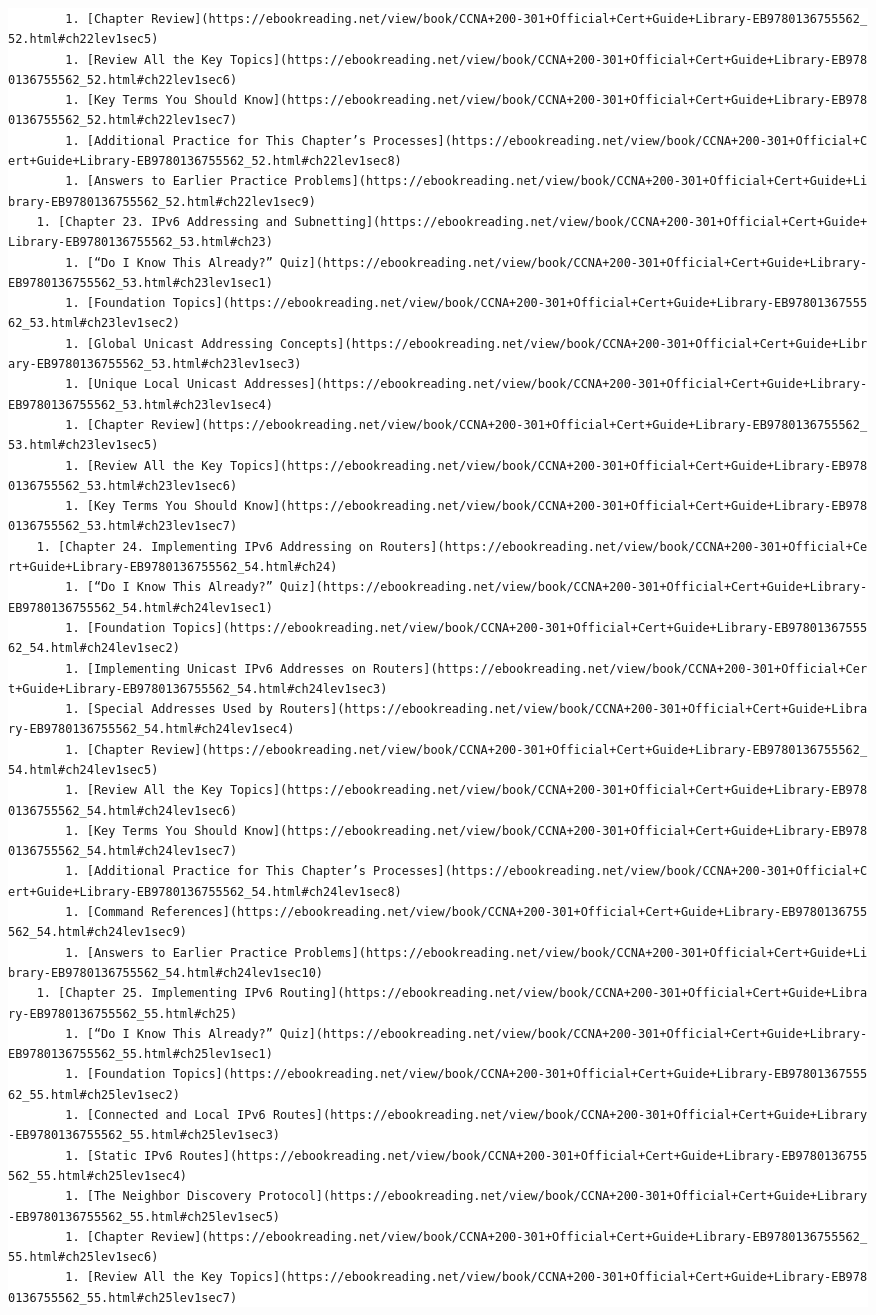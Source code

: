             1. [Chapter Review](https://ebookreading.net/view/book/CCNA+200-301+Official+Cert+Guide+Library-EB9780136755562_52.html#ch22lev1sec5)
            1. [Review All the Key Topics](https://ebookreading.net/view/book/CCNA+200-301+Official+Cert+Guide+Library-EB9780136755562_52.html#ch22lev1sec6)
            1. [Key Terms You Should Know](https://ebookreading.net/view/book/CCNA+200-301+Official+Cert+Guide+Library-EB9780136755562_52.html#ch22lev1sec7)
            1. [Additional Practice for This Chapter’s Processes](https://ebookreading.net/view/book/CCNA+200-301+Official+Cert+Guide+Library-EB9780136755562_52.html#ch22lev1sec8)
            1. [Answers to Earlier Practice Problems](https://ebookreading.net/view/book/CCNA+200-301+Official+Cert+Guide+Library-EB9780136755562_52.html#ch22lev1sec9)
        1. [Chapter 23. IPv6 Addressing and Subnetting](https://ebookreading.net/view/book/CCNA+200-301+Official+Cert+Guide+Library-EB9780136755562_53.html#ch23)
            1. [“Do I Know This Already?” Quiz](https://ebookreading.net/view/book/CCNA+200-301+Official+Cert+Guide+Library-EB9780136755562_53.html#ch23lev1sec1)
            1. [Foundation Topics](https://ebookreading.net/view/book/CCNA+200-301+Official+Cert+Guide+Library-EB9780136755562_53.html#ch23lev1sec2)
            1. [Global Unicast Addressing Concepts](https://ebookreading.net/view/book/CCNA+200-301+Official+Cert+Guide+Library-EB9780136755562_53.html#ch23lev1sec3)
            1. [Unique Local Unicast Addresses](https://ebookreading.net/view/book/CCNA+200-301+Official+Cert+Guide+Library-EB9780136755562_53.html#ch23lev1sec4)
            1. [Chapter Review](https://ebookreading.net/view/book/CCNA+200-301+Official+Cert+Guide+Library-EB9780136755562_53.html#ch23lev1sec5)
            1. [Review All the Key Topics](https://ebookreading.net/view/book/CCNA+200-301+Official+Cert+Guide+Library-EB9780136755562_53.html#ch23lev1sec6)
            1. [Key Terms You Should Know](https://ebookreading.net/view/book/CCNA+200-301+Official+Cert+Guide+Library-EB9780136755562_53.html#ch23lev1sec7)
        1. [Chapter 24. Implementing IPv6 Addressing on Routers](https://ebookreading.net/view/book/CCNA+200-301+Official+Cert+Guide+Library-EB9780136755562_54.html#ch24)
            1. [“Do I Know This Already?” Quiz](https://ebookreading.net/view/book/CCNA+200-301+Official+Cert+Guide+Library-EB9780136755562_54.html#ch24lev1sec1)
            1. [Foundation Topics](https://ebookreading.net/view/book/CCNA+200-301+Official+Cert+Guide+Library-EB9780136755562_54.html#ch24lev1sec2)
            1. [Implementing Unicast IPv6 Addresses on Routers](https://ebookreading.net/view/book/CCNA+200-301+Official+Cert+Guide+Library-EB9780136755562_54.html#ch24lev1sec3)
            1. [Special Addresses Used by Routers](https://ebookreading.net/view/book/CCNA+200-301+Official+Cert+Guide+Library-EB9780136755562_54.html#ch24lev1sec4)
            1. [Chapter Review](https://ebookreading.net/view/book/CCNA+200-301+Official+Cert+Guide+Library-EB9780136755562_54.html#ch24lev1sec5)
            1. [Review All the Key Topics](https://ebookreading.net/view/book/CCNA+200-301+Official+Cert+Guide+Library-EB9780136755562_54.html#ch24lev1sec6)
            1. [Key Terms You Should Know](https://ebookreading.net/view/book/CCNA+200-301+Official+Cert+Guide+Library-EB9780136755562_54.html#ch24lev1sec7)
            1. [Additional Practice for This Chapter’s Processes](https://ebookreading.net/view/book/CCNA+200-301+Official+Cert+Guide+Library-EB9780136755562_54.html#ch24lev1sec8)
            1. [Command References](https://ebookreading.net/view/book/CCNA+200-301+Official+Cert+Guide+Library-EB9780136755562_54.html#ch24lev1sec9)
            1. [Answers to Earlier Practice Problems](https://ebookreading.net/view/book/CCNA+200-301+Official+Cert+Guide+Library-EB9780136755562_54.html#ch24lev1sec10)
        1. [Chapter 25. Implementing IPv6 Routing](https://ebookreading.net/view/book/CCNA+200-301+Official+Cert+Guide+Library-EB9780136755562_55.html#ch25)
            1. [“Do I Know This Already?” Quiz](https://ebookreading.net/view/book/CCNA+200-301+Official+Cert+Guide+Library-EB9780136755562_55.html#ch25lev1sec1)
            1. [Foundation Topics](https://ebookreading.net/view/book/CCNA+200-301+Official+Cert+Guide+Library-EB9780136755562_55.html#ch25lev1sec2)
            1. [Connected and Local IPv6 Routes](https://ebookreading.net/view/book/CCNA+200-301+Official+Cert+Guide+Library-EB9780136755562_55.html#ch25lev1sec3)
            1. [Static IPv6 Routes](https://ebookreading.net/view/book/CCNA+200-301+Official+Cert+Guide+Library-EB9780136755562_55.html#ch25lev1sec4)
            1. [The Neighbor Discovery Protocol](https://ebookreading.net/view/book/CCNA+200-301+Official+Cert+Guide+Library-EB9780136755562_55.html#ch25lev1sec5)
            1. [Chapter Review](https://ebookreading.net/view/book/CCNA+200-301+Official+Cert+Guide+Library-EB9780136755562_55.html#ch25lev1sec6)
            1. [Review All the Key Topics](https://ebookreading.net/view/book/CCNA+200-301+Official+Cert+Guide+Library-EB9780136755562_55.html#ch25lev1sec7)